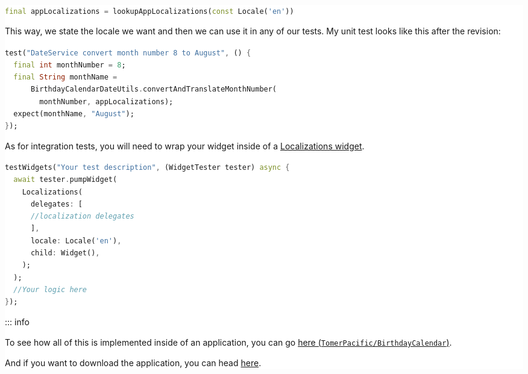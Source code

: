 ```dart
final appLocalizations = lookupAppLocalizations(const Locale('en'))
```

This way, we state the locale we want and then we can use it in any of our tests. My unit test looks like this after the revision:

```dart
test("DateService convert month number 8 to August", () {
  final int monthNumber = 8;
  final String monthName =
      BirthdayCalendarDateUtils.convertAndTranslateMonthNumber(
        monthNumber, appLocalizations);
  expect(monthName, "August");
});
```

As for integration tests, you will need to wrap your widget inside of a [<FontIcon icon="fa-brands fa-dart-lang"/>Localizations widget](https://api.flutter.dev/flutter/widgets/Localizations/Localizations.html).

```dart
testWidgets("Your test description", (WidgetTester tester) async {
  await tester.pumpWidget(
    Localizations(
      delegates: [
      //localization delegates
      ],
      locale: Locale('en'),
      child: Widget(),
    );
  );
  //Your logic here
});
```

::: info

To see how all of this is implemented inside of an application, you can go [here (<FontIcon icon="iconfont icon-github"/>`TomerPacific/BirthdayCalendar`)](https://github.com/TomerPacific/BirthdayCalendar).

<SiteInfo
  name="TomerPacific/BirthdayCalendar: An application written in Flutter that helps you remember birthdays 🎂"
  desc="An application written in Flutter that helps you remember birthdays 🎂 - TomerPacific/BirthdayCalendar"
  url="https://github.com/TomerPacific/BirthdayCalendar/"
  logo="https://github.githubassets.com/favicons/favicon-dark.svg"
  preview="https://opengraph.githubassets.com/ec9d5ec7690d38023f74aa112a0dd7f4226351b3d066856305389510bba11b14/TomerPacific/BirthdayCalendar"/>

And if you want to download the application, you can head [<FontIcon icon="fa-brands fa-google-play"/>here](https://play.google.com/store/apps/details?id=com.tomerpacific.birthday_calendar).

<SiteInfo
  name="Birthday Calendar"
  desc="An Application That Remembers Birthdays For You"
  url="https://play.google.com/store/apps/details?id=com.tomerpacific.birthday_calendar&hl=en/"
  logo="https://gstatic.com/android/market_images/web/favicon_v3.ico"
  preview="https://play-lh.googleusercontent.com/O3yNOm0A4_S0rzpCHDkg9x1MK9ppuvhbCso7tXumeZgC7PHyBm_RdPD_kXvVF2wZULg"/>
